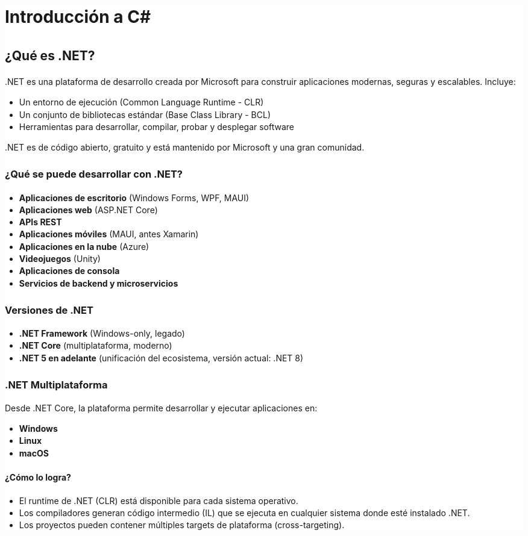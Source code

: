 # Introducción a C#

## ¿Qué es .NET?

.NET es una plataforma de desarrollo creada por Microsoft para construir aplicaciones modernas, seguras y escalables. Incluye:

- Un entorno de ejecución (Common Language Runtime - CLR)
- Un conjunto de bibliotecas estándar (Base Class Library - BCL)
- Herramientas para desarrollar, compilar, probar y desplegar software

.NET es de código abierto, gratuito y está mantenido por Microsoft y una gran comunidad.

### ¿Qué se puede desarrollar con .NET?

- **Aplicaciones de escritorio** (Windows Forms, WPF, MAUI)
- **Aplicaciones web** (ASP.NET Core)
- **APIs REST**
- **Aplicaciones móviles** (MAUI, antes Xamarin)
- **Aplicaciones en la nube** (Azure)
- **Videojuegos** (Unity)
- **Aplicaciones de consola**
- **Servicios de backend y microservicios**

### Versiones de .NET

- **.NET Framework** (Windows-only, legado)
- **.NET Core** (multiplataforma, moderno)
- **.NET 5 en adelante** (unificación del ecosistema, versión actual: .NET 8)

### .NET Multiplataforma

Desde .NET Core, la plataforma permite desarrollar y ejecutar aplicaciones en:

- **Windows**
- **Linux**
- **macOS**

#### ¿Cómo lo logra?

- El runtime de .NET (CLR) está disponible para cada sistema operativo.
- Los compiladores generan código intermedio (IL) que se ejecuta en cualquier sistema donde esté instalado .NET.
- Los proyectos pueden contener múltiples targets de plataforma (cross-targeting).
